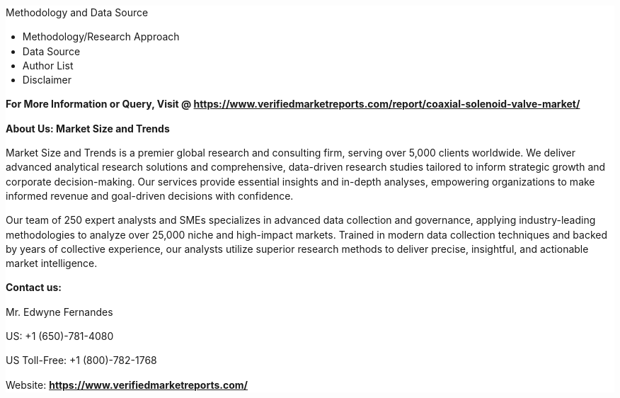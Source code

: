 Methodology and Data Source</strong></p><ul><li>Methodology/Research Approach</li><li>Data Source</li><li>Author List</li><li>Disclaimer</li></ul></p><p><strong>For More Information or Query, Visit @ <a href="https://www.verifiedmarketreports.com/report/coaxial-solenoid-valve-market/">https://www.verifiedmarketreports.com/report/coaxial-solenoid-valve-market/</a></strong></p><p><strong>About Us: Market Size and Trends</strong></p><p>Market Size and Trends is a premier global research and consulting firm, serving over 5,000 clients worldwide. We deliver advanced analytical research solutions and comprehensive, data-driven research studies tailored to inform strategic growth and corporate decision-making. Our services provide essential insights and in-depth analyses, empowering organizations to make informed revenue and goal-driven decisions with confidence.</p><p>Our team of 250 expert analysts and SMEs specializes in advanced data collection and governance, applying industry-leading methodologies to analyze over 25,000 niche and high-impact markets. Trained in modern data collection techniques and backed by years of collective experience, our analysts utilize superior research methods to deliver precise, insightful, and actionable market intelligence.</p><p><strong>Contact us:</strong></p><p>Mr. Edwyne Fernandes</p><p>US: +1 (650)-781-4080</p><p>US Toll-Free: +1 (800)-782-1768</p><p>Website: <strong><a href="https://www.verifiedmarketreports.com/">https://www.verifiedmarketreports.com/</a></strong></p>

